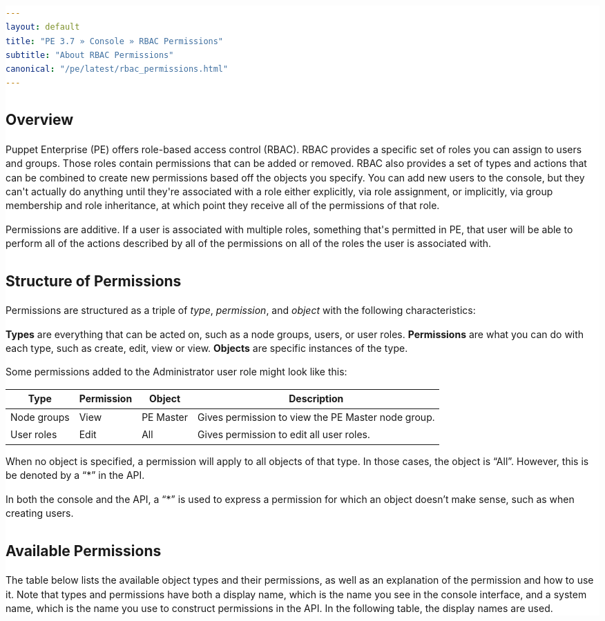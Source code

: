 ```yaml
---
layout: default
title: "PE 3.7 » Console » RBAC Permissions"
subtitle: "About RBAC Permissions"
canonical: "/pe/latest/rbac_permissions.html"
---
```


## Overview

Puppet Enterprise (PE) offers role-based access control (RBAC). RBAC provides a specific set of roles you can assign to users and groups. Those roles contain permissions that can be added or removed. RBAC also provides a set of types and actions that can be combined to create new permissions based off the objects you specify. You can add new users to the console, but they can't actually do anything until they're associated with a role either explicitly, via role assignment, or implicitly, via group membership and role inheritance, at which point they receive all of the permissions of that role.

Permissions are additive. If a user is associated with multiple roles, something that's permitted in PE, that user will be able to perform all of the actions described by all of the permissions on all of the roles the user is associated with.

## Structure of Permissions

Permissions are structured as a triple of *type*, *permission*, and *object* with the following characteristics:

**Types** are everything that can be acted on, such as a node groups, users, or user roles.
**Permissions** are what you can do with each type, such as create, edit, view or view.
**Objects** are specific instances of the type.

Some permissions added to the Administrator user role might look like this:

| Type        | Permission    | Object     | Description |
|---          |---            |---           |---          |
|Node groups  | View          | PE Master    | Gives permission to view the PE Master node group.|
|User roles   | Edit          | All          | Gives permission to edit all user roles. |

When no object is specified, a permission will apply to all objects of that type. In those cases, the object is “All”. However, this is be denoted by a “*” in the API.

In both the console and the API, a “*” is used to express a permission for which an object doesn’t make sense, such as when creating users.

## Available Permissions

The table below lists the available object types and their permissions, as well as an explanation of the permission and how to use it. Note that types and permissions have both a display name, which is the name you see in the console interface, and a system name, which is the name you use to construct permissions in the API. In the following table, the display names are used.
